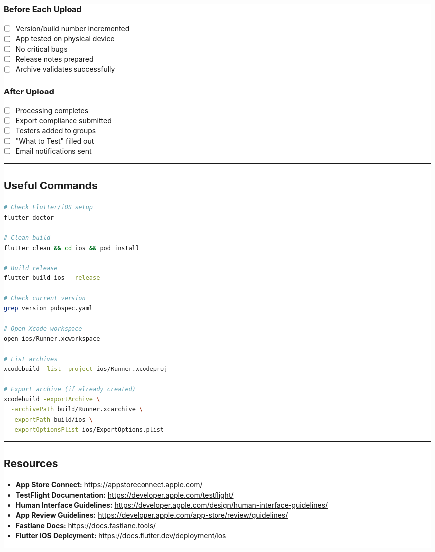 ### Before Each Upload
- [ ] Version/build number incremented
- [ ] App tested on physical device
- [ ] No critical bugs
- [ ] Release notes prepared
- [ ] Archive validates successfully

### After Upload
- [ ] Processing completes
- [ ] Export compliance submitted
- [ ] Testers added to groups
- [ ] "What to Test" filled out
- [ ] Email notifications sent

---

## Useful Commands

```bash
# Check Flutter/iOS setup
flutter doctor

# Clean build
flutter clean && cd ios && pod install

# Build release
flutter build ios --release

# Check current version
grep version pubspec.yaml

# Open Xcode workspace
open ios/Runner.xcworkspace

# List archives
xcodebuild -list -project ios/Runner.xcodeproj

# Export archive (if already created)
xcodebuild -exportArchive \
  -archivePath build/Runner.xcarchive \
  -exportPath build/ios \
  -exportOptionsPlist ios/ExportOptions.plist
```

---

## Resources

- **App Store Connect:** https://appstoreconnect.apple.com/
- **TestFlight Documentation:** https://developer.apple.com/testflight/
- **Human Interface Guidelines:** https://developer.apple.com/design/human-interface-guidelines/
- **App Review Guidelines:** https://developer.apple.com/app-store/review/guidelines/
- **Fastlane Docs:** https://docs.fastlane.tools/
- **Flutter iOS Deployment:** https://docs.flutter.dev/deployment/ios

---
